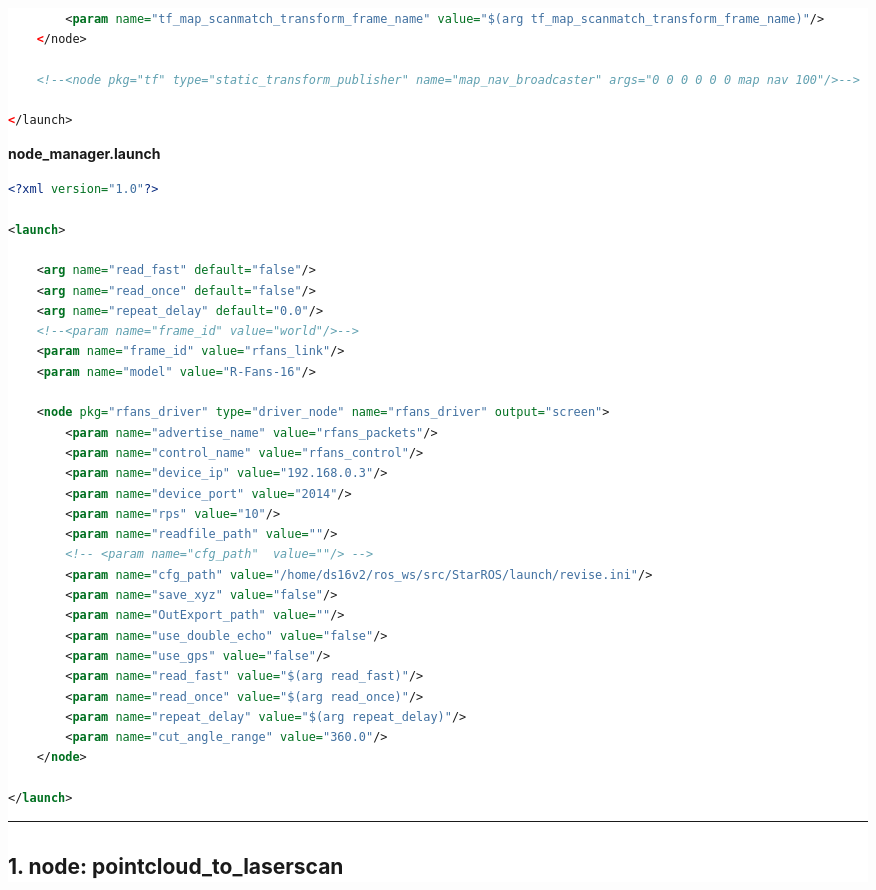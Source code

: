 ```xml
        <param name="tf_map_scanmatch_transform_frame_name" value="$(arg tf_map_scanmatch_transform_frame_name)"/>
    </node>

    <!--<node pkg="tf" type="static_transform_publisher" name="map_nav_broadcaster" args="0 0 0 0 0 0 map nav 100"/>-->

</launch>
```



**node_manager.launch**

```xml
<?xml version="1.0"?>

<launch>

    <arg name="read_fast" default="false"/>
    <arg name="read_once" default="false"/>
    <arg name="repeat_delay" default="0.0"/>
    <!--<param name="frame_id" value="world"/>-->
    <param name="frame_id" value="rfans_link"/>
    <param name="model" value="R-Fans-16"/>

    <node pkg="rfans_driver" type="driver_node" name="rfans_driver" output="screen">
        <param name="advertise_name" value="rfans_packets"/>
        <param name="control_name" value="rfans_control"/>
        <param name="device_ip" value="192.168.0.3"/>
        <param name="device_port" value="2014"/>
        <param name="rps" value="10"/>
        <param name="readfile_path" value=""/>
        <!-- <param name="cfg_path"  value=""/> -->
        <param name="cfg_path" value="/home/ds16v2/ros_ws/src/StarROS/launch/revise.ini"/>
        <param name="save_xyz" value="false"/>
        <param name="OutExport_path" value=""/>
        <param name="use_double_echo" value="false"/>
        <param name="use_gps" value="false"/>
        <param name="read_fast" value="$(arg read_fast)"/>
        <param name="read_once" value="$(arg read_once)"/>
        <param name="repeat_delay" value="$(arg repeat_delay)"/>
        <param name="cut_angle_range" value="360.0"/>
    </node>

</launch>
```



---

## 1. node: pointcloud_to_laserscan
